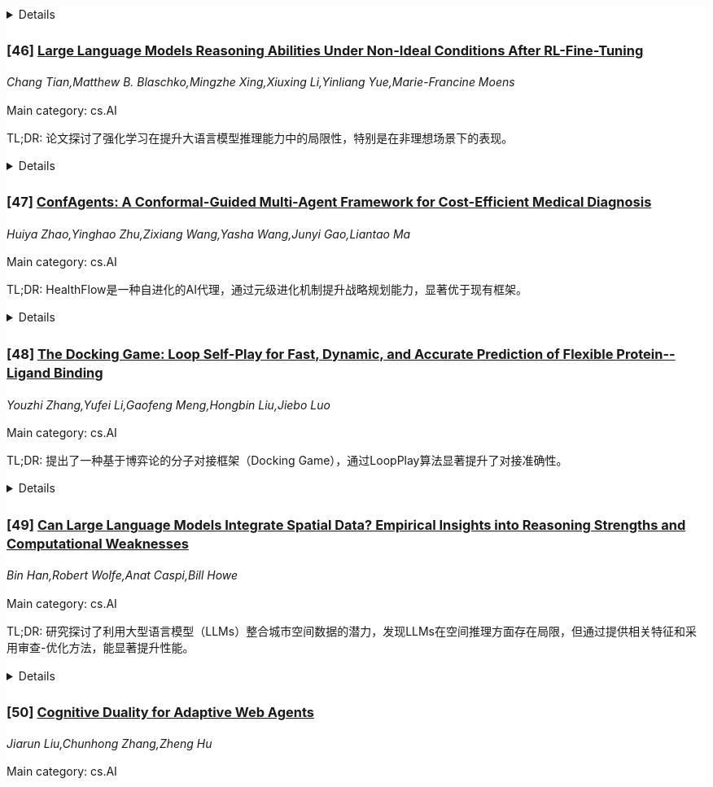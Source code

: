 <details><summary>Details</summary></details>


### [46] [Large Language Models Reasoning Abilities Under Non-Ideal Conditions After RL-Fine-Tuning](https://arxiv.org/abs/2508.04848)
*Chang Tian,Matthew B. Blaschko,Mingzhe Xing,Xiuxing Li,Yinliang Yue,Marie-Francine Moens*

Main category: cs.AI

TL;DR: 论文探讨了强化学习在提升大语言模型推理能力中的局限性，特别是在非理想场景下的表现。


<details><summary>Details</summary></details>


### [47] [ConfAgents: A Conformal-Guided Multi-Agent Framework for Cost-Efficient Medical Diagnosis](https://arxiv.org/abs/2508.04915)
*Huiya Zhao,Yinghao Zhu,Zixiang Wang,Yasha Wang,Junyi Gao,Liantao Ma*

Main category: cs.AI

TL;DR: HealthFlow是一种自进化的AI代理，通过元级进化机制提升战略规划能力，显著优于现有框架。


<details><summary>Details</summary></details>


### [48] [The Docking Game: Loop Self-Play for Fast, Dynamic, and Accurate Prediction of Flexible Protein--Ligand Binding](https://arxiv.org/abs/2508.05006)
*Youzhi Zhang,Yufei Li,Gaofeng Meng,Hongbin Liu,Jiebo Luo*

Main category: cs.AI

TL;DR: 提出了一种基于博弈论的分子对接框架（Docking Game），通过LoopPlay算法显著提升了对接准确性。


<details><summary>Details</summary></details>


### [49] [Can Large Language Models Integrate Spatial Data? Empirical Insights into Reasoning Strengths and Computational Weaknesses](https://arxiv.org/abs/2508.05009)
*Bin Han,Robert Wolfe,Anat Caspi,Bill Howe*

Main category: cs.AI

TL;DR: 研究探讨了利用大型语言模型（LLMs）整合城市空间数据的潜力，发现LLMs在空间推理方面存在局限，但通过提供相关特征和采用审查-优化方法，能显著提升性能。


<details><summary>Details</summary></details>


### [50] [Cognitive Duality for Adaptive Web Agents](https://arxiv.org/abs/2508.05081)
*Jiarun Liu,Chunhong Zhang,Zheng Hu*

Main category: cs.AI
